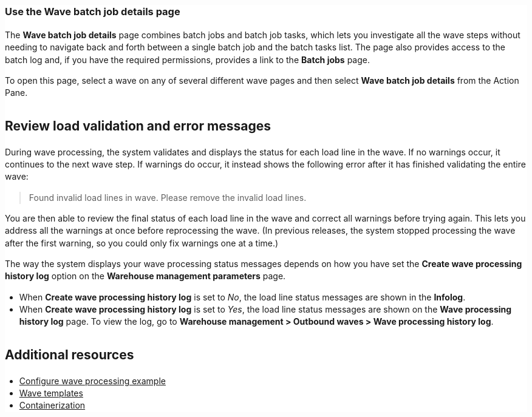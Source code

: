 ### Use the Wave batch job details page

The **Wave batch job details** page combines batch jobs and batch job tasks, which lets you investigate all the wave steps without needing to navigate back and forth between a single batch job and the batch tasks list. The page also provides access to the batch log and, if you have the required permissions, provides a link to the **Batch jobs** page.

To open this page, select a wave on any of several different wave pages and then select **Wave batch job details** from the Action Pane.

## Review load validation and error messages

During wave processing, the system validates and displays the status for each load line in the wave. If no warnings occur, it continues to the next wave step. If warnings do occur, it instead shows the following error after it has finished validating the entire wave:

> Found invalid load lines in wave. Please remove the invalid load lines.

You are then able to review the final status of each load line in the wave and correct all warnings before trying again. This lets you address all the warnings at once before reprocessing the wave. (In previous releases, the system stopped processing the wave after the first warning, so you could only fix warnings one at a time.)

The way the system displays your wave processing status messages depends on how you have set the **Create wave processing history log** option on the **Warehouse management parameters** page.

- When **Create wave processing history log** is set to *No*, the load line status messages are shown in the **Infolog**.
- When **Create wave processing history log** is set to *Yes*, the load line status messages are shown on the **Wave processing history log** page. To view the log, go to **Warehouse management \> Outbound waves \> Wave processing history log**.

## Additional resources

- [Configure wave processing example](tasks/configure-wave-processing.md)
- [Wave templates](wave-templates.md)
- [Containerization](wave-containerization.md)
